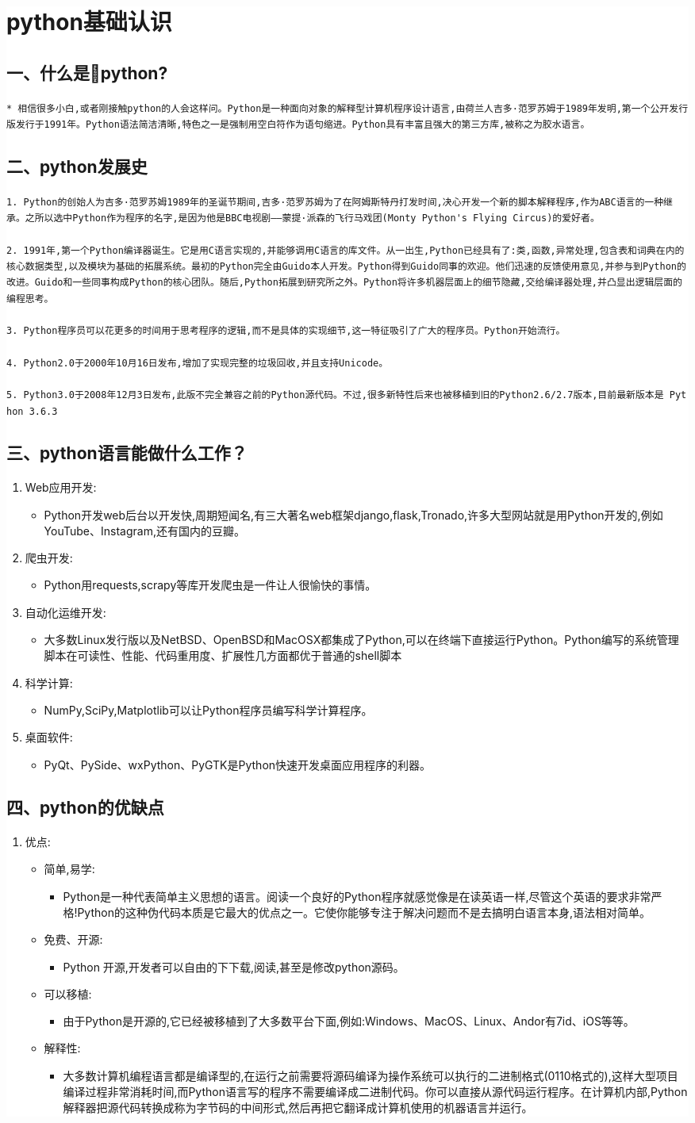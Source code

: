 # python基础认识
## 一、什么是python?
    * 相信很多小白,或者刚接触python的人会这样问。Python是一种面向对象的解释型计算机程序设计语言,由荷兰人吉多·范罗苏姆于1989年发明,第一个公开发行版发行于1991年。Python语法简洁清晰,特色之一是强制用空白符作为语句缩进。Python具有丰富且强大的第三方库,被称之为胶水语言。
## 二、python发展史
    1. Python的创始人为吉多·范罗苏姆1989年的圣诞节期间,吉多·范罗苏姆为了在阿姆斯特丹打发时间,决心开发一个新的脚本解释程序,作为ABC语言的一种继承。之所以选中Python作为程序的名字,是因为他是BBC电视剧——蒙提·派森的飞行马戏团(Monty Python's Flying Circus)的爱好者。

    2. 1991年,第一个Python编译器诞生。它是用C语言实现的,并能够调用C语言的库文件。从一出生,Python已经具有了:类,函数,异常处理,包含表和词典在内的核心数据类型,以及模块为基础的拓展系统。最初的Python完全由Guido本人开发。Python得到Guido同事的欢迎。他们迅速的反馈使用意见,并参与到Python的改进。Guido和一些同事构成Python的核心团队。随后,Python拓展到研究所之外。Python将许多机器层面上的细节隐藏,交给编译器处理,并凸显出逻辑层面的编程思考。

    3. Python程序员可以花更多的时间用于思考程序的逻辑,而不是具体的实现细节,这一特征吸引了广大的程序员。Python开始流行。

    4. Python2.0于2000年10月16日发布,增加了实现完整的垃圾回收,并且支持Unicode。

    5. Python3.0于2008年12月3日发布,此版不完全兼容之前的Python源代码。不过,很多新特性后来也被移植到旧的Python2.6/2.7版本,目前最新版本是 Python 3.6.3
## 三、python语言能做什么工作？
1. Web应用开发:
    * Python开发web后台以开发快,周期短闻名,有三大著名web框架django,flask,Tronado,许多大型网站就是用Python开发的,例如YouTube、Instagram,还有国内的豆瓣。

2. 爬虫开发:
    * Python用requests,scrapy等库开发爬虫是一件让人很愉快的事情。

3. 自动化运维开发:
    * 大多数Linux发行版以及NetBSD、OpenBSD和MacOSX都集成了Python,可以在终端下直接运行Python。Python编写的系统管理脚本在可读性、性能、代码重用度、扩展性几方面都优于普通的shell脚本

4. 科学计算:
    * NumPy,SciPy,Matplotlib可以让Python程序员编写科学计算程序。

5. 桌面软件:
    * PyQt、PySide、wxPython、PyGTK是Python快速开发桌面应用程序的利器。

## 四、python的优缺点
1. 优点:
    * 简单,易学:
        * Python是一种代表简单主义思想的语言。阅读一个良好的Python程序就感觉像是在读英语一样,尽管这个英语的要求非常严格!Python的这种伪代码本质是它最大的优点之一。它使你能够专注于解决问题而不是去搞明白语言本身,语法相对简单。

    * 免费、开源:
        * Python 开源,开发者可以自由的下下载,阅读,甚至是修改python源码。

    * 可以移植:
        * 由于Python是开源的,它已经被移植到了大多数平台下面,例如:Windows、MacOS、Linux、Andor有7id、iOS等等。

    * 解释性:
        * 大多数计算机编程语言都是编译型的,在运行之前需要将源码编译为操作系统可以执行的二进制格式(0110格式的),这样大型项目编译过程非常消耗时间,而Python语言写的程序不需要编译成二进制代码。你可以直接从源代码运行程序。在计算机内部,Python解释器把源代码转换成称为字节码的中间形式,然后再把它翻译成计算机使用的机器语言并运行。
